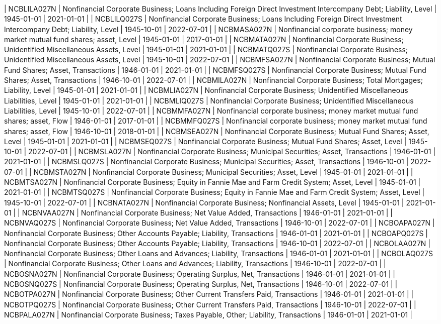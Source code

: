 | NCBLILA027N | Nonfinancial Corporate Business; Loans Including Foreign Direct Investment Intercompany Debt; Liability, Level                       | 1945-01-01          | 2021-01-01        |
| NCBLILQ027S | Nonfinancial Corporate Business; Loans Including Foreign Direct Investment Intercompany Debt; Liability, Level                       | 1945-10-01          | 2022-07-01        |
| NCBMASA027N | Nonfinancial corporate business; money market mutual fund shares; asset, Level                                                       | 1945-01-01          | 2017-01-01        |
| NCBMATA027N | Nonfinancial Corporate Business; Unidentified Miscellaneous Assets, Level                                                            | 1945-01-01          | 2021-01-01        |
| NCBMATQ027S | Nonfinancial Corporate Business; Unidentified Miscellaneous Assets, Level                                                            | 1945-10-01          | 2022-07-01        |
| NCBMFSA027N | Nonfinancial Corporate Business; Mutual Fund Shares; Asset, Transactions                                                             | 1946-01-01          | 2021-01-01        |
| NCBMFSQ027S | Nonfinancial Corporate Business; Mutual Fund Shares; Asset, Transactions                                                             | 1946-10-01          | 2022-07-01        |
| NCBMILA027N | Nonfinancial Corporate Business; Total Mortgages; Liability, Level                                                                   | 1945-01-01          | 2021-01-01        |
| NCBMLIA027N | Nonfinancial Corporate Business; Unidentified Miscellaneous Liabilities, Level                                                       | 1945-01-01          | 2021-01-01        |
| NCBMLIQ027S | Nonfinancial Corporate Business; Unidentified Miscellaneous Liabilities, Level                                                       | 1945-10-01          | 2022-07-01        |
| NCBMMFA027N | Nonfinancial corporate business; money market mutual fund shares; asset, Flow                                                        | 1946-01-01          | 2017-01-01        |
| NCBMMFQ027S | Nonfinancial corporate business; money market mutual fund shares; asset, Flow                                                        | 1946-10-01          | 2018-01-01        |
| NCBMSEA027N | Nonfinancial Corporate Business; Mutual Fund Shares; Asset, Level                                                                    | 1945-01-01          | 2021-01-01        |
| NCBMSEQ027S | Nonfinancial Corporate Business; Mutual Fund Shares; Asset, Level                                                                    | 1945-10-01          | 2022-07-01        |
| NCBMSLA027N | Nonfinancial Corporate Business; Municipal Securities; Asset, Transactions                                                           | 1946-01-01          | 2021-01-01        |
| NCBMSLQ027S | Nonfinancial Corporate Business; Municipal Securities; Asset, Transactions                                                           | 1946-10-01          | 2022-07-01        |
| NCBMSTA027N | Nonfinancial Corporate Business; Municipal Securities; Asset, Level                                                                  | 1945-01-01          | 2021-01-01        |
| NCBMTSA027N | Nonfinancial Corporate Business; Equity in Fannie Mae and Farm Credit System; Asset, Level                                           | 1945-01-01          | 2021-01-01        |
| NCBMTSQ027S | Nonfinancial Corporate Business; Equity in Fannie Mae and Farm Credit System; Asset, Level                                           | 1945-10-01          | 2022-07-01        |
| NCBNATA027N | Nonfinancial Corporate Business; Nonfinancial Assets, Level                                                                          | 1945-01-01          | 2021-01-01        |
| NCBNVAA027N | Nonfinancial Corporate Business; Net Value Added, Transactions                                                                       | 1946-01-01          | 2021-01-01        |
| NCBNVAQ027S | Nonfinancial Corporate Business; Net Value Added, Transactions                                                                       | 1946-10-01          | 2022-07-01        |
| NCBOAPA027N | Nonfinancial Corporate Business; Other Accounts Payable; Liability, Transactions                                                     | 1946-01-01          | 2021-01-01        |
| NCBOAPQ027S | Nonfinancial Corporate Business; Other Accounts Payable; Liability, Transactions                                                     | 1946-10-01          | 2022-07-01        |
| NCBOLAA027N | Nonfinancial Corporate Business; Other Loans and Advances; Liability, Transactions                                                   | 1946-01-01          | 2021-01-01        |
| NCBOLAQ027S | Nonfinancial Corporate Business; Other Loans and Advances; Liability, Transactions                                                   | 1946-10-01          | 2022-07-01        |
| NCBOSNA027N | Nonfinancial Corporate Business; Operating Surplus, Net, Transactions                                                                | 1946-01-01          | 2021-01-01        |
| NCBOSNQ027S | Nonfinancial Corporate Business; Operating Surplus, Net, Transactions                                                                | 1946-10-01          | 2022-07-01        |
| NCBOTPA027N | Nonfinancial Corporate Business; Other Current Transfers Paid, Transactions                                                          | 1946-01-01          | 2021-01-01        |
| NCBOTPQ027S | Nonfinancial Corporate Business; Other Current Transfers Paid, Transactions                                                          | 1946-10-01          | 2022-07-01        |
| NCBPALA027N | Nonfinancial Corporate Business; Taxes Payable, Other; Liability, Transactions                                                       | 1946-01-01          | 2021-01-01        |